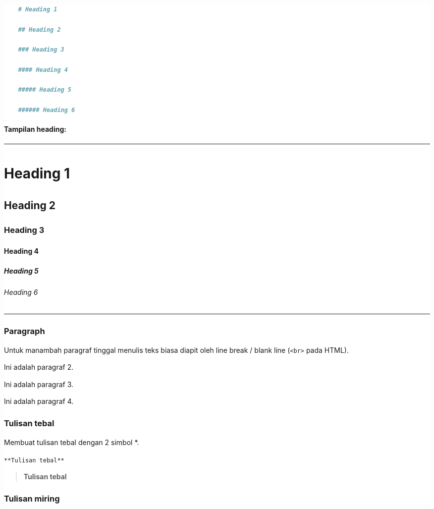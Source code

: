 ```markdown
    # Heading 1

    ## Heading 2

    ### Heading 3

    #### Heading 4

    ##### Heading 5

    ###### Heading 6
```

#### Tampilan heading:

---

# Heading 1

## Heading 2

### Heading 3

#### Heading 4

##### Heading 5

###### Heading 6

---

### Paragraph

Untuk manambah paragraf tinggal menulis teks biasa diapit oleh line break / blank line (`<br>` pada HTML).

Ini adalah paragraf 2.

Ini adalah paragraf 3.

Ini adalah paragraf 4.

### Tulisan tebal

Membuat tulisan tebal dengan 2 simbol \*.

```markdown
**Tulisan tebal**
```

> **Tulisan tebal**

### Tulisan miring
